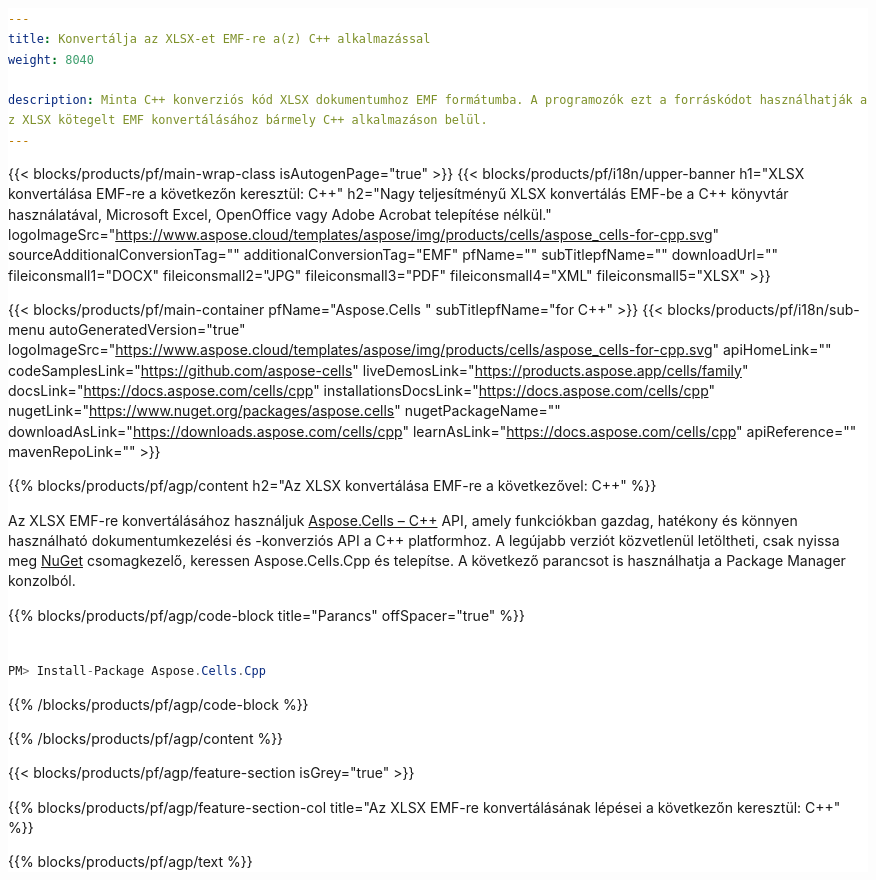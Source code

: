 ```yaml
---
title: Konvertálja az XLSX-et EMF-re a(z) C++ alkalmazással 
weight: 8040

description: Minta C++ konverziós kód XLSX dokumentumhoz EMF formátumba. A programozók ezt a forráskódot használhatják az XLSX kötegelt EMF konvertálásához bármely C++ alkalmazáson belül.
---
```

{{< blocks/products/pf/main-wrap-class isAutogenPage="true" >}}
{{< blocks/products/pf/i18n/upper-banner h1="XLSX konvertálása EMF-re a következőn keresztül: C++" h2="Nagy teljesítményű XLSX konvertálás EMF-be a C++ könyvtár használatával, Microsoft Excel, OpenOffice vagy Adobe Acrobat telepítése nélkül." logoImageSrc="https://www.aspose.cloud/templates/aspose/img/products/cells/aspose_cells-for-cpp.svg" sourceAdditionalConversionTag="" additionalConversionTag="EMF" pfName="" subTitlepfName="" downloadUrl="" fileiconsmall1="DOCX" fileiconsmall2="JPG" fileiconsmall3="PDF" fileiconsmall4="XML" fileiconsmall5="XLSX" >}}

{{< blocks/products/pf/main-container pfName="Aspose.Cells " subTitlepfName="for C++" >}}
{{< blocks/products/pf/i18n/sub-menu autoGeneratedVersion="true" logoImageSrc="https://www.aspose.cloud/templates/aspose/img/products/cells/aspose_cells-for-cpp.svg" apiHomeLink="" codeSamplesLink="https://github.com/aspose-cells" liveDemosLink="https://products.aspose.app/cells/family" docsLink="https://docs.aspose.com/cells/cpp" installationsDocsLink="https://docs.aspose.com/cells/cpp" nugetLink="https://www.nuget.org/packages/aspose.cells" nugetPackageName="" downloadAsLink="https://downloads.aspose.com/cells/cpp" learnAsLink="https://docs.aspose.com/cells/cpp" apiReference="" mavenRepoLink="" >}}

{{% blocks/products/pf/agp/content h2="Az XLSX konvertálása EMF-re a következővel: C++" %}}

 Az XLSX EMF-re konvertálásához használjuk
 [Aspose.Cells – C++](https://products.aspose.com/cells/cpp) 
 API, amely funkciókban gazdag, hatékony és könnyen használható dokumentumkezelési és -konverziós API a C++ platformhoz. A legújabb verziót közvetlenül letöltheti, csak nyissa meg
 [NuGet](https://www.nuget.org/packages/aspose.cells) 
 csomagkezelő, keressen
 Aspose.Cells.Cpp 
 és telepítse. A következő parancsot is használhatja a Package Manager konzolból.

{{% blocks/products/pf/agp/code-block title="Parancs" offSpacer="true" %}}

```cs

PM> Install-Package Aspose.Cells.Cpp


```

{{% /blocks/products/pf/agp/code-block %}}

{{% /blocks/products/pf/agp/content %}}

{{< blocks/products/pf/agp/feature-section isGrey="true" >}}

{{% blocks/products/pf/agp/feature-section-col title="Az XLSX EMF-re konvertálásának lépései a következőn keresztül: C++" %}}

{{% blocks/products/pf/agp/text %}}
